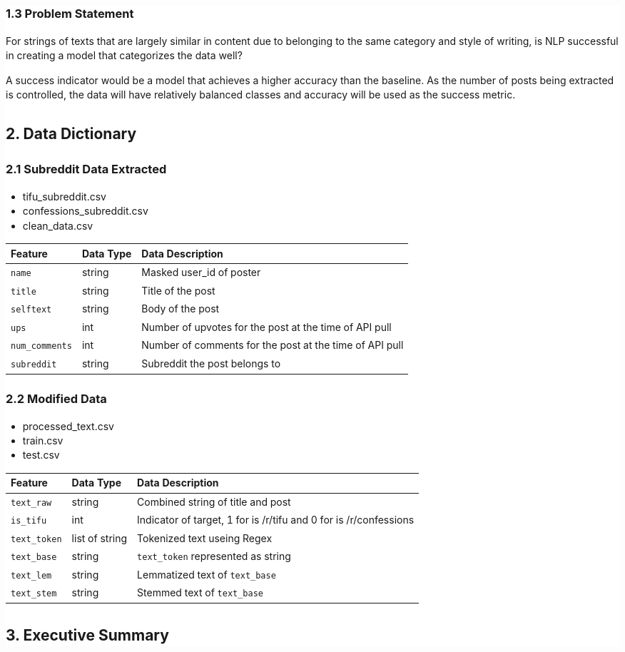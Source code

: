 ### 1.3 Problem Statement <a class="anchor" id="chapter1_3"></a>
For strings of texts that are largely similar in content due to belonging to the same category and style of writing, is NLP successful in creating a model that categorizes the data well?

A success indicator would be a model that achieves a higher accuracy than the baseline. As the number of posts being extracted is controlled, the data will have relatively balanced classes and accuracy will be used as the success metric. 

## 2. Data Dictionary <a class="anchor" id="chapter2"></a>

### 2.1 Subreddit Data Extracted <a class="anchor" id="chapter2_2"></a>
- tifu_subreddit.csv
- confessions_subreddit.csv
- clean_data.csv

Feature|Data Type|Data Description|
|:--|:--|:--|
|`name`|string|Masked user_id of poster|
|`title`|string|Title of the post|
|`selftext`|string|Body of the post|
|`ups`|int|Number of upvotes for the post at the time of API pull|
|`num_comments`|int|Number of comments for the post at the time of API pull|
|`subreddit`|string|Subreddit the post belongs to|

### 2.2 Modified Data <a class="anchor" id="chapter2_3"></a>
- processed_text.csv
- train.csv
- test.csv

|Feature|Data Type|Data Description|
|:--|:--|:--|
|`text_raw`|string|Combined string of title and post|
|`is_tifu`|int|Indicator of target, 1 for is /r/tifu and 0 for is /r/confessions|
|`text_token`|list of string|Tokenized text useing Regex|
|`text_base`|string|`text_token` represented as string|
|`text_lem`|string|Lemmatized text of `text_base`|
|`text_stem`|string|Stemmed text of `text_base`|

## 3. Executive Summary <a class="anchor" id="chapter3"></a>
